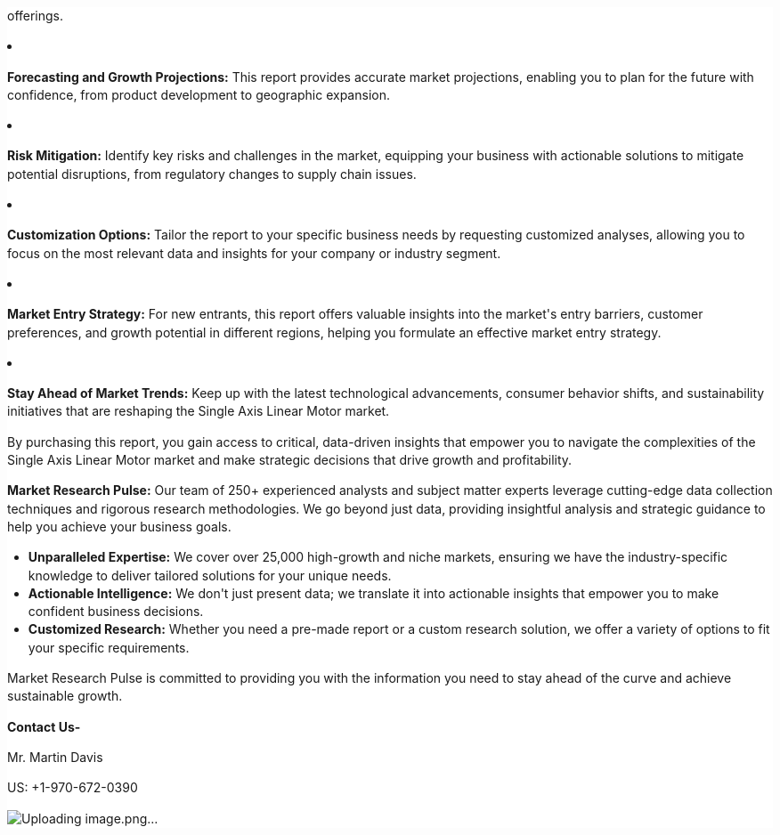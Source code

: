 offerings.</p></li><li><p><strong>Forecasting and Growth Projections:</strong> This report provides accurate market projections, enabling you to plan for the future with confidence, from product development to geographic expansion.</p></li><li><p><strong>Risk Mitigation:</strong> Identify key risks and challenges in the market, equipping your business with actionable solutions to mitigate potential disruptions, from regulatory changes to supply chain issues.</p></li><li><p><strong>Customization Options:</strong> Tailor the report to your specific business needs by requesting customized analyses, allowing you to focus on the most relevant data and insights for your company or industry segment.</p></li><li><p><strong>Market Entry Strategy:</strong> For new entrants, this report offers valuable insights into the market's entry barriers, customer preferences, and growth potential in different regions, helping you formulate an effective market entry strategy.</p></li><li><p><strong>Stay Ahead of Market Trends:</strong> Keep up with the latest technological advancements, consumer behavior shifts, and sustainability initiatives that are reshaping the Single Axis Linear Motor market.</p></li></ol><p>By purchasing this report, you gain access to critical, data-driven insights that empower you to navigate the complexities of the Single Axis Linear Motor market and make strategic decisions that drive growth and profitability.</p><p><strong>Market Research Pulse:</strong>&nbsp;Our team of 250+ experienced analysts and subject matter experts leverage cutting-edge data collection techniques and rigorous research methodologies. We go beyond just data, providing insightful analysis and strategic guidance to help you achieve your business goals.</p><ul><li><strong>Unparalleled Expertise:</strong>&nbsp;We cover over 25,000 high-growth and niche markets, ensuring we have the industry-specific knowledge to deliver tailored solutions for your unique needs.</li><li><strong>Actionable Intelligence:</strong>&nbsp;We don't just present data; we translate it into actionable insights that empower you to make confident business decisions.</li><li><strong>Customized Research:</strong>&nbsp;Whether you need a pre-made report or a custom research solution, we offer a variety of options to fit your specific requirements.</li></ul><p>Market Research Pulse is committed to providing you with the information you need to stay ahead of the curve and achieve sustainable growth.</p><p><strong>Contact Us-</strong></p><p>Mr. Martin Davis</p><p>US: +1-970-672-0390</p>
![Uploading image.png…]()
